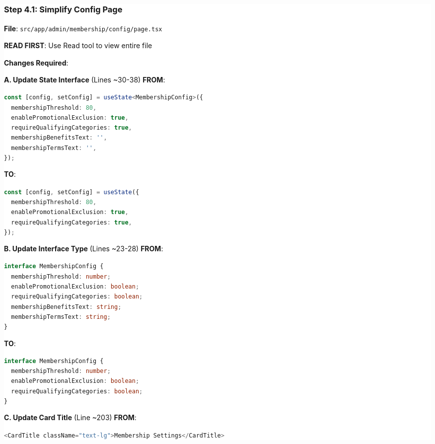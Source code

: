 ### Step 4.1: Simplify Config Page

**File**: `src/app/admin/membership/config/page.tsx`

**READ FIRST**: Use Read tool to view entire file

**Changes Required**:

**A. Update State Interface** (Lines ~30-38)
**FROM**:
```typescript
const [config, setConfig] = useState<MembershipConfig>({
  membershipThreshold: 80,
  enablePromotionalExclusion: true,
  requireQualifyingCategories: true,
  membershipBenefitsText: '',
  membershipTermsText: '',
});
```

**TO**:
```typescript
const [config, setConfig] = useState({
  membershipThreshold: 80,
  enablePromotionalExclusion: true,
  requireQualifyingCategories: true,
});
```

**B. Update Interface Type** (Lines ~23-28)
**FROM**:
```typescript
interface MembershipConfig {
  membershipThreshold: number;
  enablePromotionalExclusion: boolean;
  requireQualifyingCategories: boolean;
  membershipBenefitsText: string;
  membershipTermsText: string;
}
```

**TO**:
```typescript
interface MembershipConfig {
  membershipThreshold: number;
  enablePromotionalExclusion: boolean;
  requireQualifyingCategories: boolean;
}
```

**C. Update Card Title** (Line ~203)
**FROM**:
```typescript
<CardTitle className="text-lg">Membership Settings</CardTitle>
```
